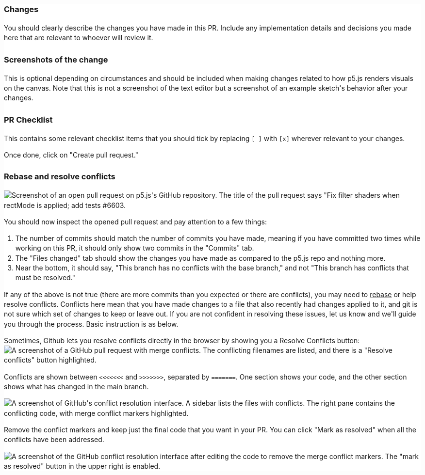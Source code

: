
### Changes

You should clearly describe the changes you have made in this PR. Include any implementation details and decisions you made here that are relevant to whoever will review it.


### Screenshots of the change

This is optional depending on circumstances and should be included when making changes related to how p5.js renders visuals on the canvas. Note that this is not a screenshot of the text editor but a screenshot of an example sketch's behavior after your changes.


### PR Checklist

This contains some relevant checklist items that you should tick by replacing `[ ]` with `[x]` wherever relevant to your changes.

Once done, click on "Create pull request."


### Rebase and resolve conflicts

![Screenshot of an open pull request on p5.js's GitHub repository. The title of the pull request says "Fix filter shaders when rectMode is applied; add tests #6603.](images/opened-pr.png)

You should now inspect the opened pull request and pay attention to a few things:

1. The number of commits should match the number of commits you have made, meaning if you have committed two times while working on this PR, it should only show two commits in the "Commits" tab.
2. The "Files changed" tab should show the changes you have made as compared to the p5.js repo and nothing more.
3. Near the bottom, it should say, "This branch has no conflicts with the base branch," and not "This branch has conflicts that must be resolved."

If any of the above is not true (there are more commits than you expected or there are conflicts), you may need to [rebase](https://git-scm.com/book/en/v2/Git-Branching-Rebasing) or help resolve conflicts. Conflicts here mean that you have made changes to a file that also recently had changes applied to it, and git is not sure which set of changes to keep or leave out. If you are not confident in resolving these issues, let us know and we'll guide you through the process. Basic instruction is as below.

Sometimes, Github lets you resolve conflicts directly in the browser by showing you a Resolve Conflicts button:![A screenshot of a GitHub pull request with merge conflicts. The conflicting filenames are listed, and there is a "Resolve conflicts" button highlighted.](images/resolve-conflicts.png)

Conflicts are shown between `<<<<<<<` and `>>>>>>>`, separated by `=======`. One section shows your code, and the other section shows what has changed in the main branch.

![A screenshot of GitHub's conflict resolution interface. A sidebar lists the files with conflicts. The right pane contains the conflicting code, with merge conflict markers highlighted.](images/conflicts-interface.png)

Remove the conflict markers and keep just the final code that you want in your PR. You can click "Mark as resolved" when all the conflicts have been addressed.

![A screenshot of the GitHub conflict resolution interface after editing the code to remove the merge conflict markers. The "mark as resolved" button in the upper right is enabled.](images/mark-as-resolved.png)
